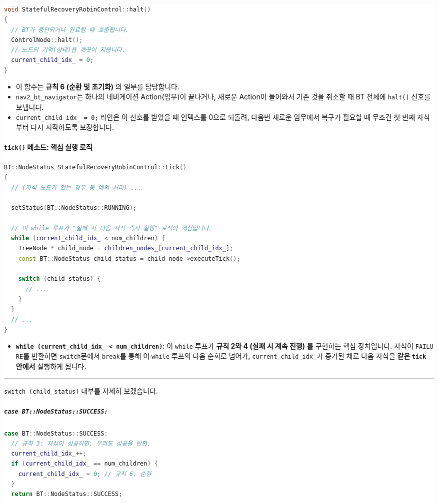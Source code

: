 ```cpp
void StatefulRecoveryRobinControl::halt()
{
  // BT가 중단되거나 완료될 때 호출됩니다.
  ControlNode::halt();
  // 노드의 기억(상태)을 깨끗이 지웁니다.
  current_child_idx_ = 0;
}
```

  * 이 함수는 **규칙 6 (순환 및 초기화)** 의 일부를 담당합니다.
  * `nav2_bt_navigator`는 하나의 네비게이션 Action(임무)이 끝나거나, 새로운 Action이 들어와서 기존 것을 취소할 때 BT 전체에 `halt()` 신호를 보냅니다.
  * `current_child_idx_ = 0;` 라인은 이 신호를 받았을 때 인덱스를 0으로 되돌려, 다음번 새로운 임무에서 복구가 필요할 때 무조건 첫 번째 자식부터 다시 시작하도록 보장합니다.

#### `tick()` 메소드: 핵심 실행 로직

```cpp
BT::NodeStatus StatefulRecoveryRobinControl::tick()
{
  // (자식 노드가 없는 경우 등 예외 처리) ...
  
  setStatus(BT::NodeStatus::RUNNING);

  // 이 while 루프가 "실패 시 다음 자식 즉시 실행" 로직의 핵심입니다.
  while (current_child_idx_ < num_children) {
    TreeNode * child_node = children_nodes_[current_child_idx_];
    const BT::NodeStatus child_status = child_node->executeTick();

    switch (child_status) {
      // ...
    }
  }
  // ...
}
```

  * **`while (current_child_idx_ < num_children)`**: 이 `while` 루프가 **규칙 2와 4 (실패 시 계속 진행)** 를 구현하는 핵심 장치입니다. 자식이 `FAILURE`를 반환하면 `switch`문에서 `break`를 통해 이 `while` 루프의 다음 순회로 넘어가, `current_child_idx_`가 증가된 채로 다음 자식을 **같은 `tick` 안에서** 실행하게 됩니다.

-----

`switch (child_status)` 내부를 자세히 보겠습니다.

##### `case BT::NodeStatus::SUCCESS:`

```cpp
case BT::NodeStatus::SUCCESS:
  // 규칙 3: 자식이 성공하면, 우리도 성공을 반환.
  current_child_idx_++;
  if (current_child_idx_ == num_children) {
    current_child_idx_ = 0; // 규칙 6: 순환
  }
  return BT::NodeStatus::SUCCESS;
```

